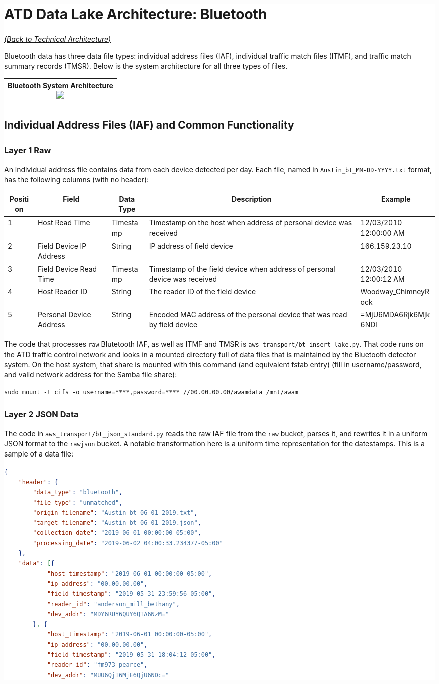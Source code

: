 # ATD Data Lake Architecture: Bluetooth

*[(Back to Technical Architecture)](tech_architecture.md)*

Bluetooth data has three data file types: individual address files (IAF), individual traffic match files (ITMF), and traffic match summary records (TMSR). Below is the system architecture for all three types of files.

| Bluetooth System Architecture <br><img src="figures/new_bt_overview.png">
| ---

## Individual Address Files (IAF) and Common Functionality

### Layer 1 Raw

An individual address file contains data from each device detected per day. Each file, named in `Austin_bt_MM-DD-YYYY.txt` format, has the following columns (with no header):

| **Position** | **Field** | **Data Type** | **Description** | **Example** |
| --- | --- | --- | --- | --- |
| 1 | Host Read Time | Timestamp | Timestamp on the host when address of personal device was received | 12/03/2010 12:00:00 AM |
| 2 | Field Device IP Address | String | IP address of field device | 166.159.23.10 |
| 3 | Field Device Read Time | Timestamp | Timestamp of the field device when address of personal device was received | 12/03/2010 12:00:12 AM |
| 4 | Host Reader ID | String | The reader ID of the field device | Woodway_ChimneyRock |
| 5 | Personal Device Address | String | Encoded MAC address of the personal device that was read by field device | =MjU6MDA6Rjk6Mjk6NDl |

The code that processes `raw` Blutetooth IAF, as well as ITMF and TMSR is `aws_transport/bt_insert_lake.py`. That code runs on the ATD traffic control network and looks in a mounted directory full of data files that is maintained by the Bluetooth detector system. On the host system, that share is mounted with this command (and equivalent fstab entry) (fill in username/password, and valid network address for the Samba file share):

`sudo mount -t cifs -o username=****,password=**** //00.00.00.00/awamdata /mnt/awam`

### Layer 2 JSON Data

The code in `aws_transport/bt_json_standard.py` reads the raw IAF file from the `raw` bucket, parses it, and rewrites it in a uniform JSON format to the `rawjson` bucket. A notable transformation here is a uniform time representation for the datestamps. This is a sample of a data file:

```json
{
	"header": {
		"data_type": "bluetooth",
		"file_type": "unmatched",
		"origin_filename": "Austin_bt_06-01-2019.txt",
		"target_filename": "Austin_bt_06-01-2019.json",
		"collection_date": "2019-06-01 00:00:00-05:00",
		"processing_date": "2019-06-02 04:00:33.234377-05:00"
	},
	"data": [{
			"host_timestamp": "2019-06-01 00:00:00-05:00",
			"ip_address": "00.00.00.00",
			"field_timestamp": "2019-05-31 23:59:56-05:00",
			"reader_id": "anderson_mill_bethany",
			"dev_addr": "MDY6RUY6QUY6QTA6NzM="
		}, {
			"host_timestamp": "2019-06-01 00:00:00-05:00",
			"ip_address": "00.00.00.00",
			"field_timestamp": "2019-05-31 18:04:12-05:00",
			"reader_id": "fm973_pearce",
			"dev_addr": "MUU6QjI6MjE6QjU6NDc="
```